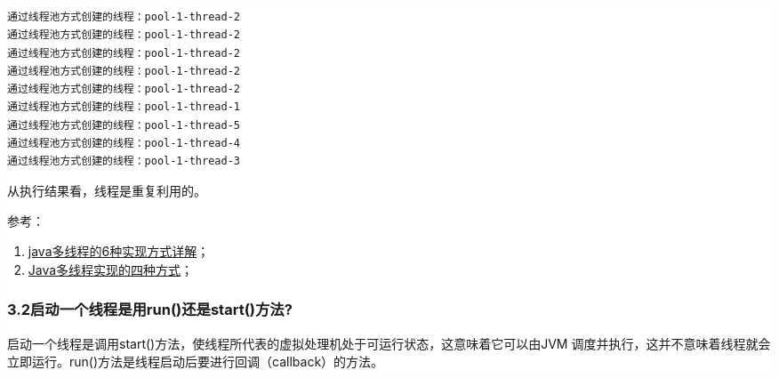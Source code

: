 ```
通过线程池方式创建的线程：pool-1-thread-2 
通过线程池方式创建的线程：pool-1-thread-2 
通过线程池方式创建的线程：pool-1-thread-2 
通过线程池方式创建的线程：pool-1-thread-2 
通过线程池方式创建的线程：pool-1-thread-2 
通过线程池方式创建的线程：pool-1-thread-1 
通过线程池方式创建的线程：pool-1-thread-5 
通过线程池方式创建的线程：pool-1-thread-4 
通过线程池方式创建的线程：pool-1-thread-3 
```

从执行结果看，线程是重复利用的。

参考：

1. [java多线程的6种实现方式详解](https://blog.csdn.net/king_kgh/article/details/78213576)；
2. [Java多线程实现的四种方式](https://segmentfault.com/a/1190000023004321)；

### 3.2启动一个线程是用run()还是start()方法?

启动一个线程是调用start()方法，使线程所代表的虚拟处理机处于可运行状态，这意味着它可以由JVM 调度并执行，这并不意味着线程就会立即运行。run()方法是线程启动后要进行回调（callback）的方法。